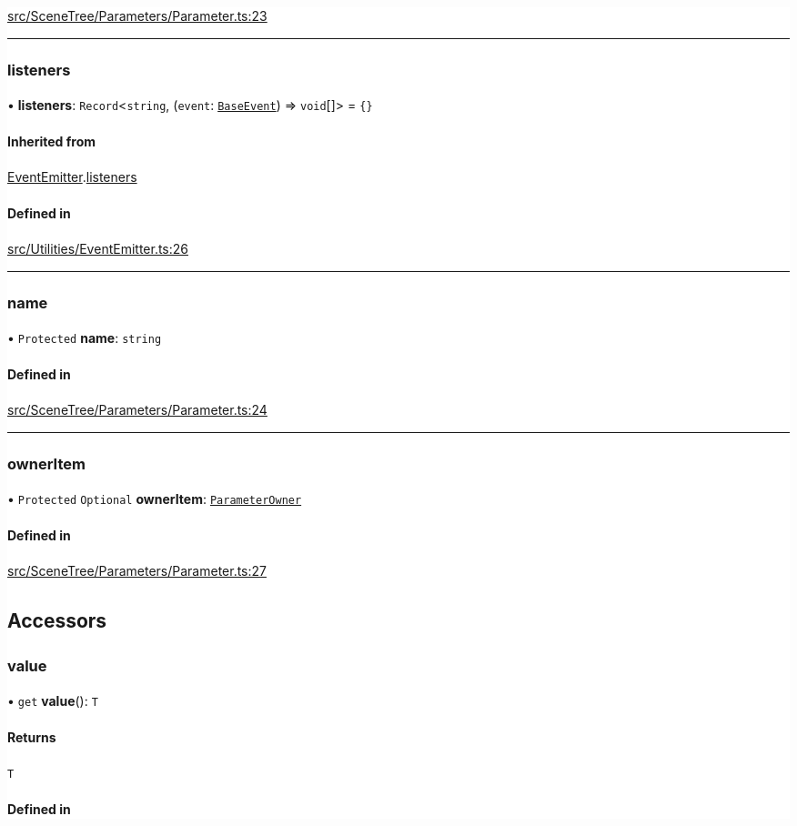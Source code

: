 [src/SceneTree/Parameters/Parameter.ts:23](https://github.com/ZeaInc/zea-engine/blob/716e8606e/src/SceneTree/Parameters/Parameter.ts#L23)

___

### listeners

• **listeners**: `Record`<`string`, (`event`: [`BaseEvent`](../../Utilities/Utilities_BaseEvent.BaseEvent)) => `void`[]\> = `{}`

#### Inherited from

[EventEmitter](../../Utilities/Utilities_EventEmitter.EventEmitter).[listeners](../../Utilities/Utilities_EventEmitter.EventEmitter#listeners)

#### Defined in

[src/Utilities/EventEmitter.ts:26](https://github.com/ZeaInc/zea-engine/blob/716e8606e/src/Utilities/EventEmitter.ts#L26)

___

### name

• `Protected` **name**: `string`

#### Defined in

[src/SceneTree/Parameters/Parameter.ts:24](https://github.com/ZeaInc/zea-engine/blob/716e8606e/src/SceneTree/Parameters/Parameter.ts#L24)

___

### ownerItem

• `Protected` `Optional` **ownerItem**: [`ParameterOwner`](../SceneTree_ParameterOwner.ParameterOwner)

#### Defined in

[src/SceneTree/Parameters/Parameter.ts:27](https://github.com/ZeaInc/zea-engine/blob/716e8606e/src/SceneTree/Parameters/Parameter.ts#L27)

## Accessors

### value

• `get` **value**(): `T`

#### Returns

`T`

#### Defined in
